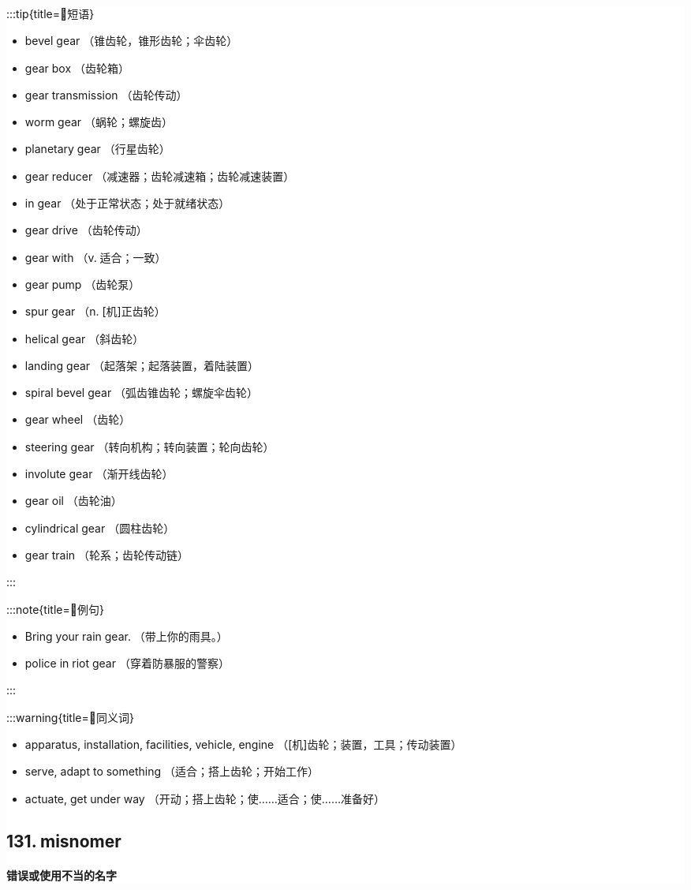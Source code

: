 :::tip{title=🤩短语}

- bevel gear （锥齿轮，锥形齿轮；伞齿轮）

- gear box （齿轮箱）

- gear transmission （齿轮传动）

- worm gear （蜗轮；螺旋齿）

- planetary gear （行星齿轮）

- gear reducer （减速器；齿轮减速箱；齿轮减速装置）

- in gear （处于正常状态；处于就绪状态）

- gear drive （齿轮传动）

- gear with （v. 适合；一致）

- gear pump （齿轮泵）

- spur gear （n. [机]正齿轮）

- helical gear （斜齿轮）

- landing gear （起落架；起落装置，着陆装置）

- spiral bevel gear （弧齿锥齿轮；螺旋伞齿轮）

- gear wheel （齿轮）

- steering gear （转向机构；转向装置；轮向齿轮）

- involute gear （渐开线齿轮）

- gear oil （齿轮油）

- cylindrical gear （圆柱齿轮）

- gear train （轮系；齿轮传动链）

:::

:::note{title=🎤例句}

- Bring your rain gear. （带上你的雨具。）

- police in riot gear （穿着防暴服的警察）

:::

:::warning{title=🤔同义词}

- apparatus, installation, facilities, vehicle, engine （[机]齿轮；装置，工具；传动装置）

- serve, adapt to something （适合；搭上齿轮；开始工作）

- actuate, get under way （开动；搭上齿轮；使……适合；使……准备好）


## 131. misnomer

**错误或使用不当的名字**
